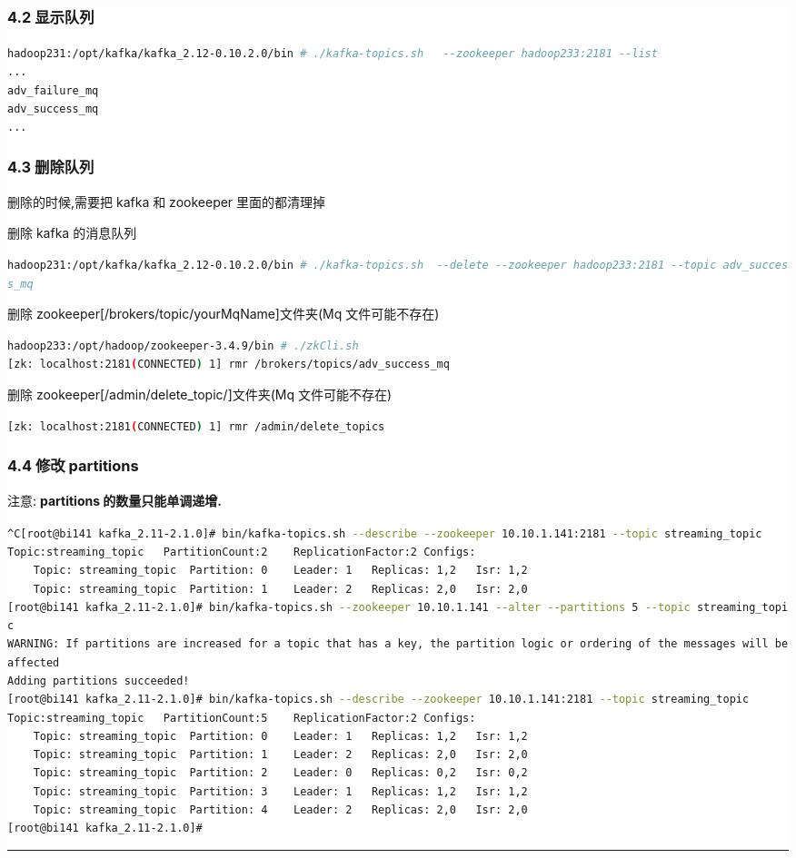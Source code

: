 ### 4.2 显示队列

```sh
hadoop231:/opt/kafka/kafka_2.12-0.10.2.0/bin # ./kafka-topics.sh   --zookeeper hadoop233:2181 --list
...
adv_failure_mq
adv_success_mq
...
```

### 4.3 删除队列

删除的时候,需要把 kafka 和 zookeeper 里面的都清理掉

删除 kafka 的消息队列

```sh
hadoop231:/opt/kafka/kafka_2.12-0.10.2.0/bin # ./kafka-topics.sh  --delete --zookeeper hadoop233:2181 --topic adv_success_mq
```

删除 zookeeper[/brokers/topic/yourMqName]文件夹(Mq 文件可能不存在)

```sh
hadoop233:/opt/hadoop/zookeeper-3.4.9/bin # ./zkCli.sh
[zk: localhost:2181(CONNECTED) 1] rmr /brokers/topics/adv_success_mq
```

删除 zookeeper[/admin/delete_topic/]文件夹(Mq 文件可能不存在)

```sh
[zk: localhost:2181(CONNECTED) 1] rmr /admin/delete_topics
```

### 4.4 修改 partitions

注意: **partitions 的数量只能单调递增.**

```sh
^C[root@bi141 kafka_2.11-2.1.0]# bin/kafka-topics.sh --describe --zookeeper 10.10.1.141:2181 --topic streaming_topic
Topic:streaming_topic	PartitionCount:2	ReplicationFactor:2	Configs:
	Topic: streaming_topic	Partition: 0	Leader: 1	Replicas: 1,2	Isr: 1,2
	Topic: streaming_topic	Partition: 1	Leader: 2	Replicas: 2,0	Isr: 2,0
[root@bi141 kafka_2.11-2.1.0]# bin/kafka-topics.sh --zookeeper 10.10.1.141 --alter --partitions 5 --topic streaming_topic
WARNING: If partitions are increased for a topic that has a key, the partition logic or ordering of the messages will be affected
Adding partitions succeeded!
[root@bi141 kafka_2.11-2.1.0]# bin/kafka-topics.sh --describe --zookeeper 10.10.1.141:2181 --topic streaming_topic
Topic:streaming_topic	PartitionCount:5	ReplicationFactor:2	Configs:
	Topic: streaming_topic	Partition: 0	Leader: 1	Replicas: 1,2	Isr: 1,2
	Topic: streaming_topic	Partition: 1	Leader: 2	Replicas: 2,0	Isr: 2,0
	Topic: streaming_topic	Partition: 2	Leader: 0	Replicas: 0,2	Isr: 0,2
	Topic: streaming_topic	Partition: 3	Leader: 1	Replicas: 1,2	Isr: 1,2
	Topic: streaming_topic	Partition: 4	Leader: 2	Replicas: 2,0	Isr: 2,0
[root@bi141 kafka_2.11-2.1.0]#
```

---